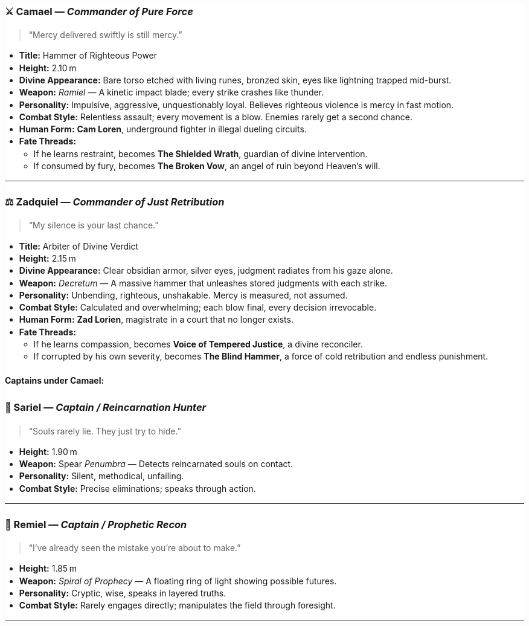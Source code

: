 
### ⚔️ Camael — *Commander of Pure Force*  
> “Mercy delivered swiftly is still mercy.”

- **Title:** Hammer of Righteous Power  
- **Height:** 2.10 m  
- **Divine Appearance:** Bare torso etched with living runes, bronzed skin, eyes like lightning trapped mid-burst.  
- **Weapon:** *Ramiel* — A kinetic impact blade; every strike crashes like thunder.  
- **Personality:** Impulsive, aggressive, unquestionably loyal. Believes righteous violence is mercy in fast motion.  
- **Combat Style:** Relentless assault; every movement is a blow. Enemies rarely get a second chance.  
- **Human Form:** **Cam Loren**, underground fighter in illegal dueling circuits.  
- **Fate Threads:**  
  - If he learns restraint, becomes **The Shielded Wrath**, guardian of divine intervention.  
  - If consumed by fury, becomes **The Broken Vow**, an angel of ruin beyond Heaven’s will.

---

### ⚖️ Zadquiel — *Commander of Just Retribution*  
> “My silence is your last chance.”

- **Title:** Arbiter of Divine Verdict  
- **Height:** 2.15 m  
- **Divine Appearance:** Clear obsidian armor, silver eyes, judgment radiates from his gaze alone.  
- **Weapon:** *Decretum* — A massive hammer that unleashes stored judgments with each strike.  
- **Personality:** Unbending, righteous, unshakable. Mercy is measured, not assumed.  
- **Combat Style:** Calculated and overwhelming; each blow final, every decision irrevocable.  
- **Human Form:** **Zad Lorien**, magistrate in a court that no longer exists.  
- **Fate Threads:**  
  - If he learns compassion, becomes **Voice of Tempered Justice**, a divine reconciler.  
  - If corrupted by his own severity, becomes **The Blind Hammer**, a force of cold retribution and endless punishment.

#### Captains under Camael:
### 🎯 Sariel — *Captain / Reincarnation Hunter*  
> “Souls rarely lie. They just try to hide.”

- **Height:** 1.90 m  
- **Weapon:** Spear *Penumbra* — Detects reincarnated souls on contact.  
- **Personality:** Silent, methodical, unfailing.  
- **Combat Style:** Precise eliminations; speaks through action.  

---

### 🔮 Remiel — *Captain / Prophetic Recon*  
> “I’ve already seen the mistake you’re about to make.”

- **Height:** 1.85 m  
- **Weapon:** *Spiral of Prophecy* — A floating ring of light showing possible futures.  
- **Personality:** Cryptic, wise, speaks in layered truths.  
- **Combat Style:** Rarely engages directly; manipulates the field through foresight.  

---